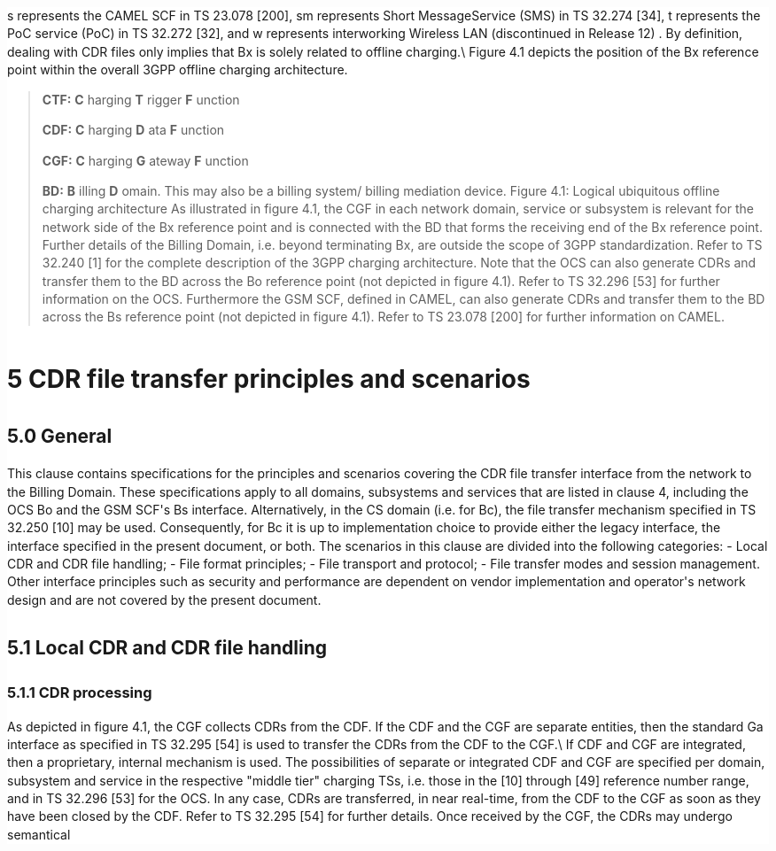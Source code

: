 s represents the CAMEL SCF in TS 23.078 [200],
sm represents Short MessageService (SMS) in TS 32.274 [34],
t represents the PoC service (PoC) in TS 32.272 [32], and
w represents interworking Wireless LAN (discontinued in Release 12) .
By definition, dealing with CDR files only implies that Bx is solely related
to offline charging.\ Figure 4.1 depicts the position of the Bx reference
point within the overall 3GPP offline charging architecture.
> **CTF:** **C** harging **T** rigger **F** unction
>
> **CDF:** **C** harging **D** ata **F** unction
>
> **CGF:** **C** harging **G** ateway **F** unction
>
> **BD:** **B** illing **D** omain. This may also be a billing system/ billing
> mediation device.
Figure 4.1: Logical ubiquitous offline charging architecture
As illustrated in figure 4.1, the CGF in each network domain, service or
subsystem is relevant for the network side of the Bx reference point and is
connected with the BD that forms the receiving end of the Bx reference point.\
Further details of the Billing Domain, i.e. beyond terminating Bx, are outside
the scope of 3GPP standardization. Refer to TS 32.240 [1] for the complete
description of the 3GPP charging architecture.
Note that the OCS can also generate CDRs and transfer them to the BD across
the Bo reference point (not depicted in figure 4.1). Refer to TS 32.296 [53]
for further information on the OCS.
Furthermore the GSM SCF, defined in CAMEL, can also generate CDRs and transfer
them to the BD across the Bs reference point (not depicted in figure 4.1).
Refer to TS 23.078 [200] for further information on CAMEL.
# 5 CDR file transfer principles and scenarios
## 5.0 General
This clause contains specifications for the principles and scenarios covering
the CDR file transfer interface from the network to the Billing Domain. These
specifications apply to all domains, subsystems and services that are listed
in clause 4, including the OCS Bo and the GSM SCF\'s Bs interface.
Alternatively, in the CS domain (i.e. for Bc), the file transfer mechanism
specified in TS 32.250 [10] may be used. Consequently, for Bc it is up to
implementation choice to provide either the legacy interface, the interface
specified in the present document, or both.
The scenarios in this clause are divided into the following categories:
\- Local CDR and CDR file handling;
\- File format principles;
\- File transport and protocol;
\- File transfer modes and session management.
Other interface principles such as security and performance are dependent on
vendor implementation and operator\'s network design and are not covered by
the present document.
## 5.1 Local CDR and CDR file handling
### 5.1.1 CDR processing
As depicted in figure 4.1, the CGF collects CDRs from the CDF. If the CDF and
the CGF are separate entities, then the standard Ga interface as specified in
TS 32.295 [54] is used to transfer the CDRs from the CDF to the CGF.\ If CDF
and CGF are integrated, then a proprietary, internal mechanism is used. The
possibilities of separate or integrated CDF and CGF are specified per domain,
subsystem and service in the respective \"middle tier\" charging TSs, i.e.
those in the [10] through [49] reference number range, and in TS 32.296 [53]
for the OCS.
In any case, CDRs are transferred, in near real-time, from the CDF to the CGF
as soon as they have been closed by the CDF. Refer to TS 32.295 [54] for
further details. Once received by the CGF, the CDRs may undergo semantical